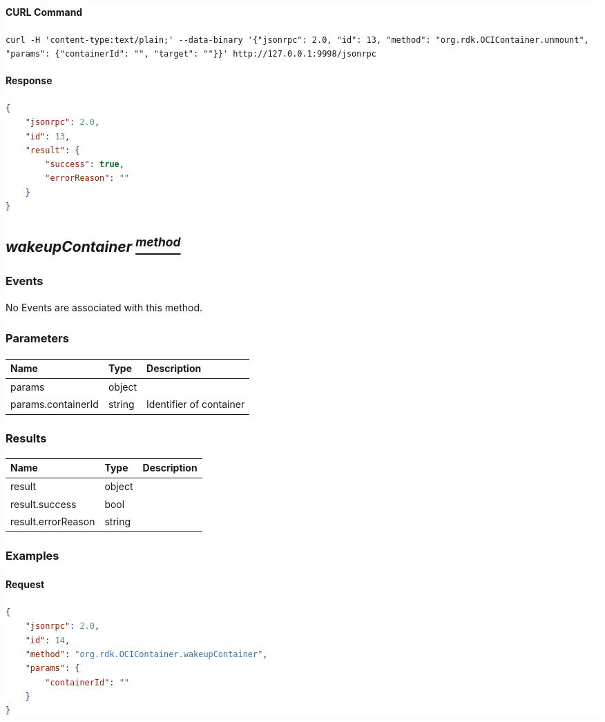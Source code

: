 
#### CURL Command

```curl
curl -H 'content-type:text/plain;' --data-binary '{"jsonrpc": 2.0, "id": 13, "method": "org.rdk.OCIContainer.unmount", "params": {"containerId": "", "target": ""}}' http://127.0.0.1:9998/jsonrpc
```


#### Response

```json
{
    "jsonrpc": 2.0,
    "id": 13,
    "result": {
        "success": true,
        "errorReason": ""
    }
}
```

<a id="wakeupContainer"></a>
## *wakeupContainer [<sup>method</sup>](#Methods)*



### Events
No Events are associated with this method.
### Parameters
| Name | Type | Description |
| :-------- | :-------- | :-------- |
| params | object |  |
| params.containerId | string | Identifier of container |
### Results
| Name | Type | Description |
| :-------- | :-------- | :-------- |
| result | object |  |
| result.success | bool |  |
| result.errorReason | string |  |

### Examples


#### Request

```json
{
    "jsonrpc": 2.0,
    "id": 14,
    "method": "org.rdk.OCIContainer.wakeupContainer",
    "params": {
        "containerId": ""
    }
}
```
